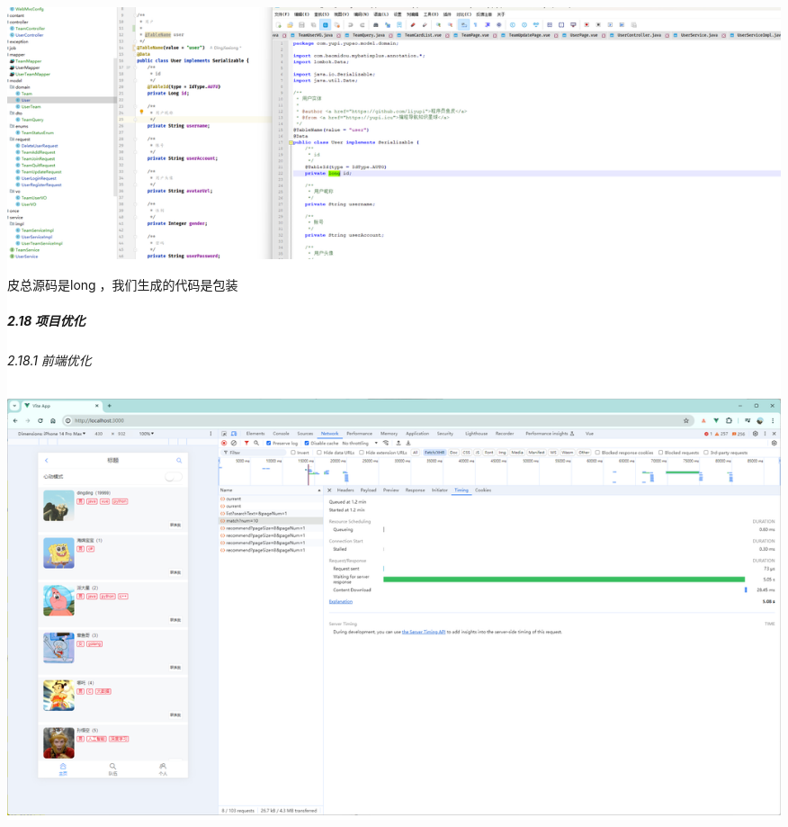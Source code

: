 ![image-20240701142715285](./assets/image-20240701142715285.png)



皮总源码是long ，我们生成的代码是包装





##### 2.18 项目优化



###### 2.18.1 前端优化



![image-20240701143635794](./assets/image-20240701143635794.png)
